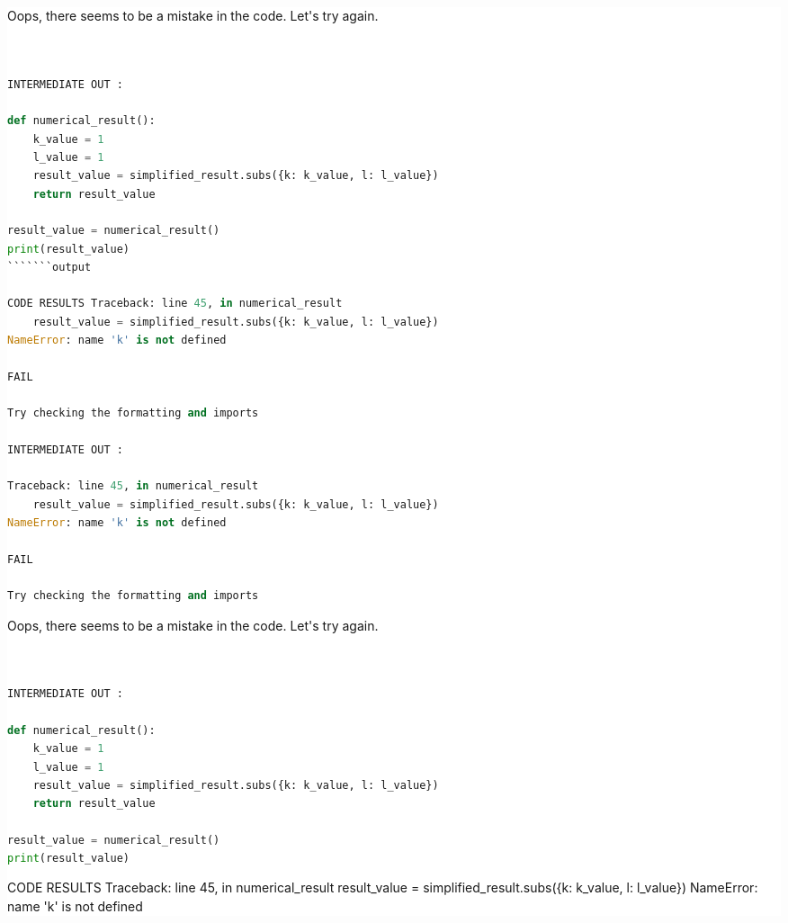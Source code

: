 Oops, there seems to be a mistake in the code. Let's try again.

```python


INTERMEDIATE OUT :

def numerical_result():
    k_value = 1
    l_value = 1
    result_value = simplified_result.subs({k: k_value, l: l_value})
    return result_value

result_value = numerical_result()
print(result_value)
```````output

CODE RESULTS Traceback: line 45, in numerical_result
    result_value = simplified_result.subs({k: k_value, l: l_value})
NameError: name 'k' is not defined

FAIL

Try checking the formatting and imports

INTERMEDIATE OUT :

Traceback: line 45, in numerical_result
    result_value = simplified_result.subs({k: k_value, l: l_value})
NameError: name 'k' is not defined

FAIL

Try checking the formatting and imports
```

Oops, there seems to be a mistake in the code. Let's try again.

```python


INTERMEDIATE OUT :

def numerical_result():
    k_value = 1
    l_value = 1
    result_value = simplified_result.subs({k: k_value, l: l_value})
    return result_value

result_value = numerical_result()
print(result_value)
```

CODE RESULTS Traceback: line 45, in numerical_result
    result_value = simplified_result.subs({k: k_value, l: l_value})
NameError: name 'k' is not defined
